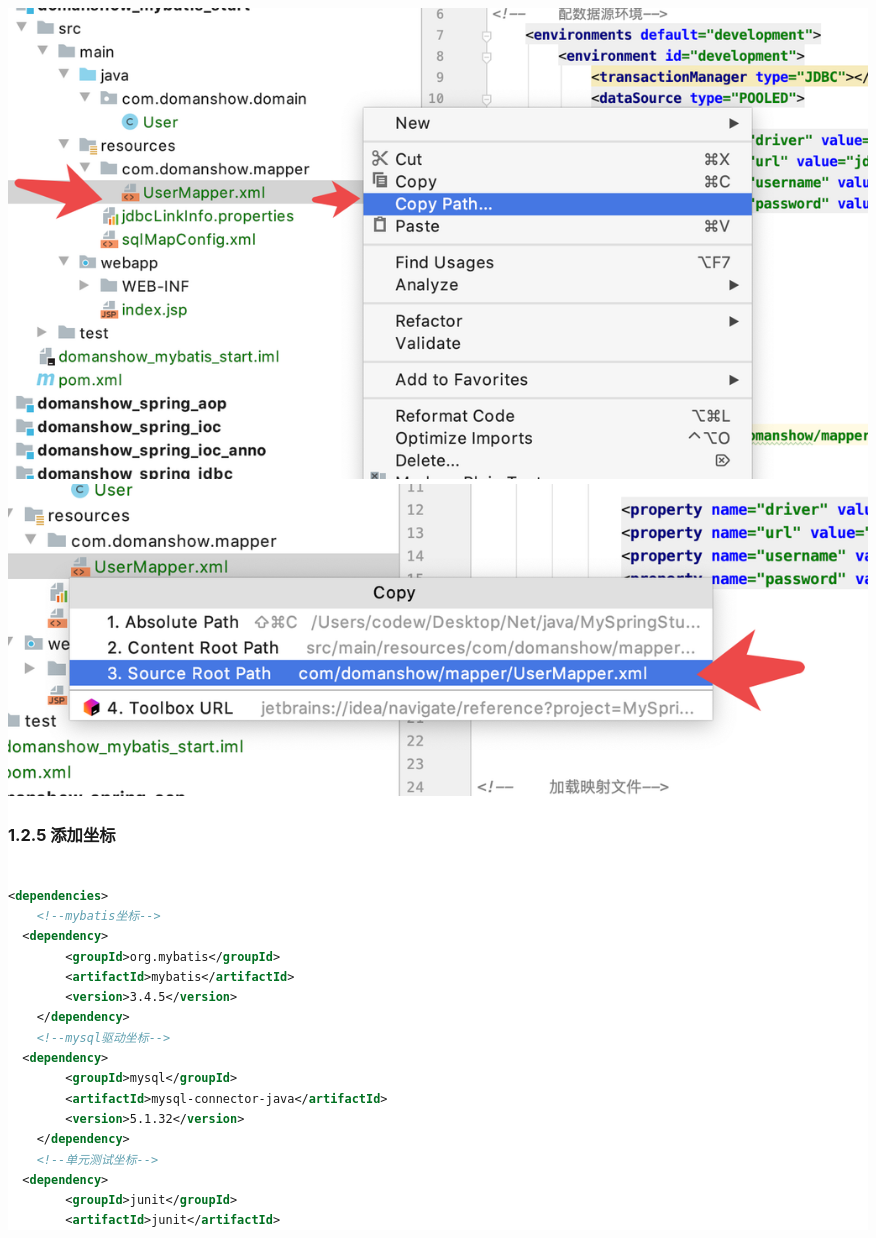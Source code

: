 ![mybatis004](images/mybatis004.png)
![mybatis005](images/mybatis005.png)

### 1.2.5 添加坐标

```xml

<dependencies>
    <!--mybatis坐标-->
  <dependency>
        <groupId>org.mybatis</groupId>
        <artifactId>mybatis</artifactId>
        <version>3.4.5</version>
    </dependency>
    <!--mysql驱动坐标-->
  <dependency>
        <groupId>mysql</groupId>
        <artifactId>mysql-connector-java</artifactId>
        <version>5.1.32</version>
    </dependency>
    <!--单元测试坐标-->
  <dependency>
        <groupId>junit</groupId>
        <artifactId>junit</artifactId>
```